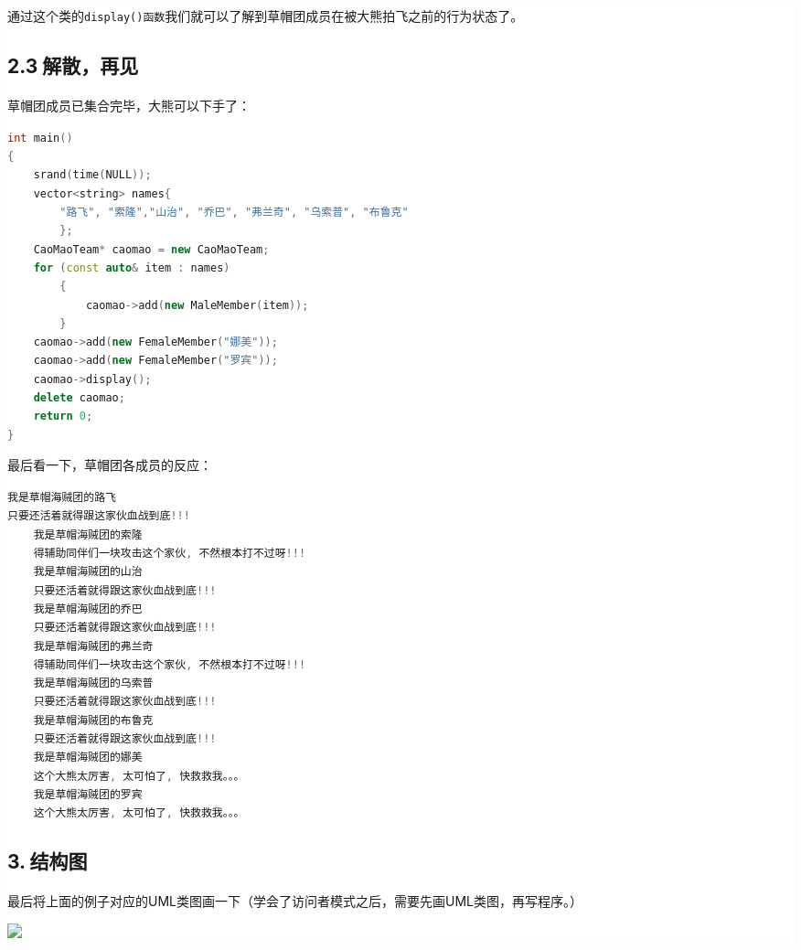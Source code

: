 通过这个类的`display()函数`我们就可以了解到草帽团成员在被大熊拍飞之前的行为状态了。

## 2.3 解散，再见
草帽团成员已集合完毕，大熊可以下手了：

```cpp
int main()
{
    srand(time(NULL));
    vector<string> names{
        "路飞", "索隆","山治", "乔巴", "弗兰奇", "乌索普", "布鲁克"
        };
    CaoMaoTeam* caomao = new CaoMaoTeam;
    for (const auto& item : names)
        {
            caomao->add(new MaleMember(item));
        }
    caomao->add(new FemaleMember("娜美"));
    caomao->add(new FemaleMember("罗宾"));
    caomao->display();
    delete caomao;
    return 0;
}
```

最后看一下，草帽团各成员的反应：

```cpp
我是草帽海贼团的路飞
只要还活着就得跟这家伙血战到底!!!
    我是草帽海贼团的索隆
    得辅助同伴们一块攻击这个家伙, 不然根本打不过呀!!!
    我是草帽海贼团的山治
    只要还活着就得跟这家伙血战到底!!!
    我是草帽海贼团的乔巴
    只要还活着就得跟这家伙血战到底!!!
    我是草帽海贼团的弗兰奇
    得辅助同伴们一块攻击这个家伙, 不然根本打不过呀!!!
    我是草帽海贼团的乌索普
    只要还活着就得跟这家伙血战到底!!!
    我是草帽海贼团的布鲁克
    只要还活着就得跟这家伙血战到底!!!
    我是草帽海贼团的娜美
    这个大熊太厉害, 太可怕了, 快救救我。。。
    我是草帽海贼团的罗宾
    这个大熊太厉害, 太可怕了, 快救救我。。。
```

## 3. 结构图
最后将上面的例子对应的UML类图画一下（学会了访问者模式之后，需要先画UML类图，再写程序。）

![](/images/37f79e561606758acaba39eda50a7f97.png)
